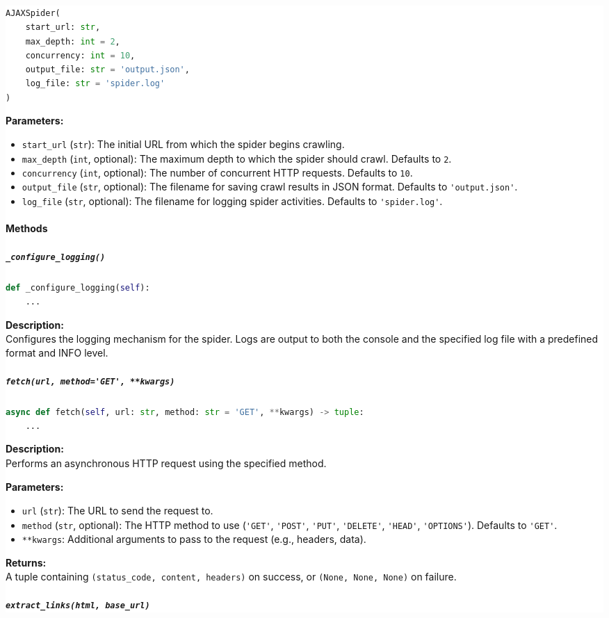 ```python
AJAXSpider(
    start_url: str,
    max_depth: int = 2,
    concurrency: int = 10,
    output_file: str = 'output.json',
    log_file: str = 'spider.log'
)
```

**Parameters:**

- `start_url` (`str`): The initial URL from which the spider begins crawling.
- `max_depth` (`int`, optional): The maximum depth to which the spider should crawl. Defaults to `2`.
- `concurrency` (`int`, optional): The number of concurrent HTTP requests. Defaults to `10`.
- `output_file` (`str`, optional): The filename for saving crawl results in JSON format. Defaults to `'output.json'`.
- `log_file` (`str`, optional): The filename for logging spider activities. Defaults to `'spider.log'`.

#### Methods

##### `_configure_logging()`

```python
def _configure_logging(self):
    ...
```

**Description:**  
Configures the logging mechanism for the spider. Logs are output to both the console and the specified log file with a predefined format and INFO level.

##### `fetch(url, method='GET', **kwargs)`

```python
async def fetch(self, url: str, method: str = 'GET', **kwargs) -> tuple:
    ...
```

**Description:**  
Performs an asynchronous HTTP request using the specified method.

**Parameters:**

- `url` (`str`): The URL to send the request to.
- `method` (`str`, optional): The HTTP method to use (`'GET'`, `'POST'`, `'PUT'`, `'DELETE'`, `'HEAD'`, `'OPTIONS'`). Defaults to `'GET'`.
- `**kwargs`: Additional arguments to pass to the request (e.g., headers, data).

**Returns:**  
A tuple containing `(status_code, content, headers)` on success, or `(None, None, None)` on failure.

##### `extract_links(html, base_url)`
